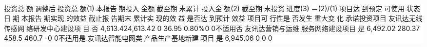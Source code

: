 投资总
额
调整后
投资总
额(1)
本报告
期投入
金额
截至期
末累计
投入金
额(2)
截至期
末投资
进度(3)
＝(2)/(1)
项目达
到预定
可使用
状态日
期
本报告
期实现
的效益
截止报
告期末
累计实
现的效
益
是否达
到预计
效益
项目可
行性是
否发生
重大变
化
承诺投资项目
友讯达无线传感网
络研发中心建设项
目
否
4,613.424,613.42
0
36.95
0.80%0
0不适用否
友讯达营销与运维
服务网络建设项目
是
6,492.02
280.37
458.5
460.7
-0
0不适用是
友讯达智能电网类
产品生产基地新建
项目
是
6,945.06
0
0
0